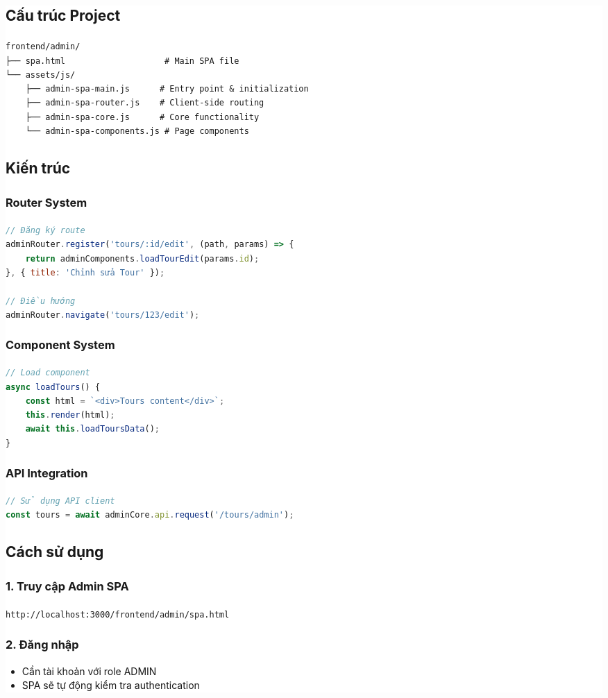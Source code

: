 ## Cấu trúc Project

```
frontend/admin/
├── spa.html                    # Main SPA file
└── assets/js/
    ├── admin-spa-main.js      # Entry point & initialization
    ├── admin-spa-router.js    # Client-side routing
    ├── admin-spa-core.js      # Core functionality
    └── admin-spa-components.js # Page components
```

## Kiến trúc

### **Router System**
```javascript
// Đăng ký route
adminRouter.register('tours/:id/edit', (path, params) => {
    return adminComponents.loadTourEdit(params.id);
}, { title: 'Chỉnh sửa Tour' });

// Điều hướng
adminRouter.navigate('tours/123/edit');
```

### **Component System**
```javascript
// Load component
async loadTours() {
    const html = `<div>Tours content</div>`;
    this.render(html);
    await this.loadToursData();
}
```

### **API Integration**
```javascript
// Sử dụng API client
const tours = await adminCore.api.request('/tours/admin');
```

## Cách sử dụng

### 1. **Truy cập Admin SPA**
```
http://localhost:3000/frontend/admin/spa.html
```

### 2. **Đăng nhập**
- Cần tài khoản với role ADMIN
- SPA sẽ tự động kiểm tra authentication
